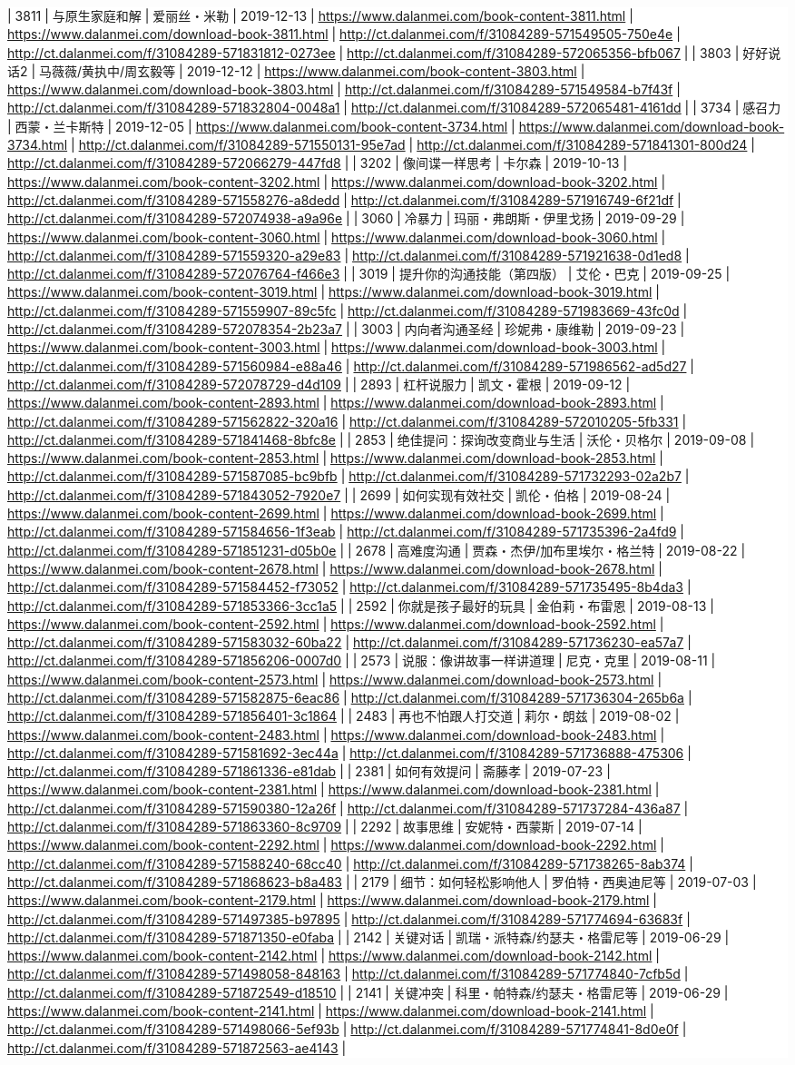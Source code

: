 | 3811 | 与原生家庭和解 | 爱丽丝・米勒 | 2019-12-13 | https://www.dalanmei.com/book-content-3811.html | https://www.dalanmei.com/download-book-3811.html | http://ct.dalanmei.com/f/31084289-571549505-750e4e | http://ct.dalanmei.com/f/31084289-571831812-0273ee | http://ct.dalanmei.com/f/31084289-572065356-bfb067 |
| 3803 | 好好说话2 | 马薇薇/黄执中/周玄毅等 | 2019-12-12 | https://www.dalanmei.com/book-content-3803.html | https://www.dalanmei.com/download-book-3803.html | http://ct.dalanmei.com/f/31084289-571549584-b7f43f | http://ct.dalanmei.com/f/31084289-571832804-0048a1 | http://ct.dalanmei.com/f/31084289-572065481-4161dd |
| 3734 | 感召力 | 西蒙・兰卡斯特 | 2019-12-05 | https://www.dalanmei.com/book-content-3734.html | https://www.dalanmei.com/download-book-3734.html | http://ct.dalanmei.com/f/31084289-571550131-95e7ad | http://ct.dalanmei.com/f/31084289-571841301-800d24 | http://ct.dalanmei.com/f/31084289-572066279-447fd8 |
| 3202 | 像间谍一样思考 | 卡尔森 | 2019-10-13 | https://www.dalanmei.com/book-content-3202.html | https://www.dalanmei.com/download-book-3202.html | http://ct.dalanmei.com/f/31084289-571558276-a8dedd | http://ct.dalanmei.com/f/31084289-571916749-6f21df | http://ct.dalanmei.com/f/31084289-572074938-a9a96e |
| 3060 | 冷暴力 | 玛丽・弗朗斯・伊里戈扬 | 2019-09-29 | https://www.dalanmei.com/book-content-3060.html | https://www.dalanmei.com/download-book-3060.html | http://ct.dalanmei.com/f/31084289-571559320-a29e83 | http://ct.dalanmei.com/f/31084289-571921638-0d1ed8 | http://ct.dalanmei.com/f/31084289-572076764-f466e3 |
| 3019 | 提升你的沟通技能（第四版） | 艾伦・巴克 | 2019-09-25 | https://www.dalanmei.com/book-content-3019.html | https://www.dalanmei.com/download-book-3019.html | http://ct.dalanmei.com/f/31084289-571559907-89c5fc | http://ct.dalanmei.com/f/31084289-571983669-43fc0d | http://ct.dalanmei.com/f/31084289-572078354-2b23a7 |
| 3003 | 内向者沟通圣经 | 珍妮弗・康维勒 | 2019-09-23 | https://www.dalanmei.com/book-content-3003.html | https://www.dalanmei.com/download-book-3003.html | http://ct.dalanmei.com/f/31084289-571560984-e88a46 | http://ct.dalanmei.com/f/31084289-571986562-ad5d27 | http://ct.dalanmei.com/f/31084289-572078729-d4d109 |
| 2893 | 杠杆说服力 | 凯文・霍根 | 2019-09-12 | https://www.dalanmei.com/book-content-2893.html | https://www.dalanmei.com/download-book-2893.html | http://ct.dalanmei.com/f/31084289-571562822-320a16 | http://ct.dalanmei.com/f/31084289-572010205-5fb331 | http://ct.dalanmei.com/f/31084289-571841468-8bfc8e |
| 2853 | 绝佳提问：探询改变商业与生活 | 沃伦・贝格尔 | 2019-09-08 | https://www.dalanmei.com/book-content-2853.html | https://www.dalanmei.com/download-book-2853.html | http://ct.dalanmei.com/f/31084289-571587085-bc9bfb | http://ct.dalanmei.com/f/31084289-571732293-02a2b7 | http://ct.dalanmei.com/f/31084289-571843052-7920e7 |
| 2699 | 如何实现有效社交 | 凯伦・伯格 | 2019-08-24 | https://www.dalanmei.com/book-content-2699.html | https://www.dalanmei.com/download-book-2699.html | http://ct.dalanmei.com/f/31084289-571584656-1f3eab | http://ct.dalanmei.com/f/31084289-571735396-2a4fd9 | http://ct.dalanmei.com/f/31084289-571851231-d05b0e |
| 2678 | 高难度沟通 | 贾森・杰伊/加布里埃尔・格兰特 | 2019-08-22 | https://www.dalanmei.com/book-content-2678.html | https://www.dalanmei.com/download-book-2678.html | http://ct.dalanmei.com/f/31084289-571584452-f73052 | http://ct.dalanmei.com/f/31084289-571735495-8b4da3 | http://ct.dalanmei.com/f/31084289-571853366-3cc1a5 |
| 2592 | 你就是孩子最好的玩具 | 金伯莉・布雷恩 | 2019-08-13 | https://www.dalanmei.com/book-content-2592.html | https://www.dalanmei.com/download-book-2592.html | http://ct.dalanmei.com/f/31084289-571583032-60ba22 | http://ct.dalanmei.com/f/31084289-571736230-ea57a7 | http://ct.dalanmei.com/f/31084289-571856206-0007d0 |
| 2573 | 说服：像讲故事一样讲道理 | 尼克・克里 | 2019-08-11 | https://www.dalanmei.com/book-content-2573.html | https://www.dalanmei.com/download-book-2573.html | http://ct.dalanmei.com/f/31084289-571582875-6eac86 | http://ct.dalanmei.com/f/31084289-571736304-265b6a | http://ct.dalanmei.com/f/31084289-571856401-3c1864 |
| 2483 | 再也不怕跟人打交道 | 莉尔・朗兹 | 2019-08-02 | https://www.dalanmei.com/book-content-2483.html | https://www.dalanmei.com/download-book-2483.html | http://ct.dalanmei.com/f/31084289-571581692-3ec44a | http://ct.dalanmei.com/f/31084289-571736888-475306 | http://ct.dalanmei.com/f/31084289-571861336-e81dab |
| 2381 | 如何有效提问 | 斋藤孝 | 2019-07-23 | https://www.dalanmei.com/book-content-2381.html | https://www.dalanmei.com/download-book-2381.html | http://ct.dalanmei.com/f/31084289-571590380-12a26f | http://ct.dalanmei.com/f/31084289-571737284-436a87 | http://ct.dalanmei.com/f/31084289-571863360-8c9709 |
| 2292 | 故事思维 | 安妮特・西蒙斯 | 2019-07-14 | https://www.dalanmei.com/book-content-2292.html | https://www.dalanmei.com/download-book-2292.html | http://ct.dalanmei.com/f/31084289-571588240-68cc40 | http://ct.dalanmei.com/f/31084289-571738265-8ab374 | http://ct.dalanmei.com/f/31084289-571868623-b8a483 |
| 2179 | 细节：如何轻松影响他人 | 罗伯特・西奥迪尼等 | 2019-07-03 | https://www.dalanmei.com/book-content-2179.html | https://www.dalanmei.com/download-book-2179.html | http://ct.dalanmei.com/f/31084289-571497385-b97895 | http://ct.dalanmei.com/f/31084289-571774694-63683f | http://ct.dalanmei.com/f/31084289-571871350-e0faba |
| 2142 | 关键对话 | 凯瑞・派特森/约瑟夫・格雷尼等 | 2019-06-29 | https://www.dalanmei.com/book-content-2142.html | https://www.dalanmei.com/download-book-2142.html | http://ct.dalanmei.com/f/31084289-571498058-848163 | http://ct.dalanmei.com/f/31084289-571774840-7cfb5d | http://ct.dalanmei.com/f/31084289-571872549-d18510 |
| 2141 | 关键冲突 | 科里・帕特森/约瑟夫・格雷尼等 | 2019-06-29 | https://www.dalanmei.com/book-content-2141.html | https://www.dalanmei.com/download-book-2141.html | http://ct.dalanmei.com/f/31084289-571498066-5ef93b | http://ct.dalanmei.com/f/31084289-571774841-8d0e0f | http://ct.dalanmei.com/f/31084289-571872563-ae4143 |